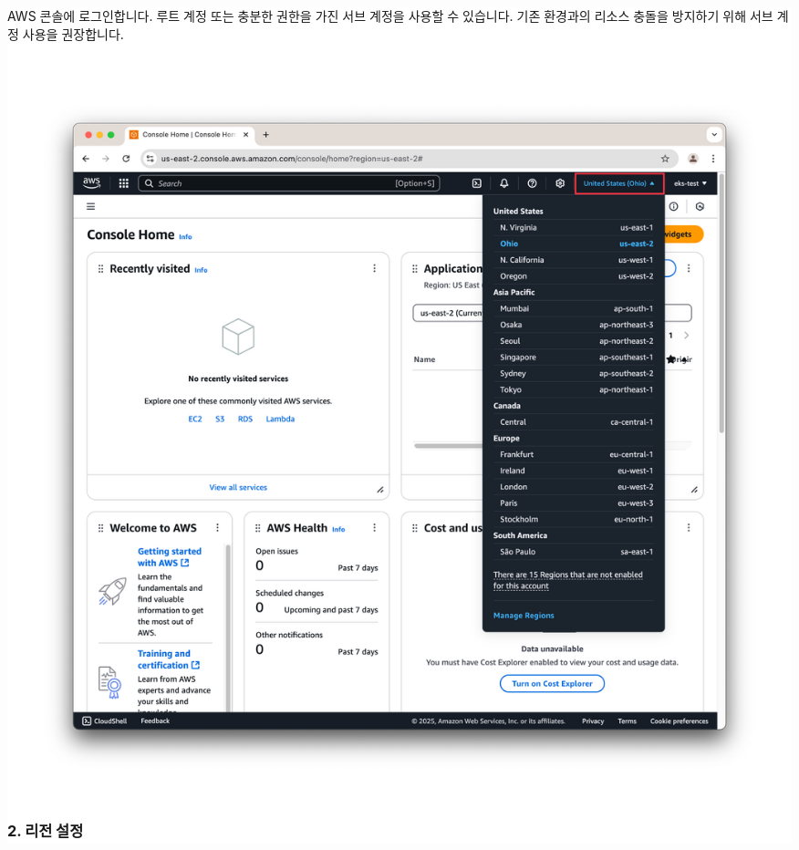 AWS 콘솔에 로그인합니다. 루트 계정 또는 충분한 권한을 가진 서브 계정을 사용할 수 있습니다. 기존 환경과의 리소스 충돌을 방지하기 위해 서브 계정 사용을 권장합니다.

![CleanShot 2025-02-01 at 19.41.32@2x.png](images/CleanShot_2025-02-01_at_19.41.322x.png)

### 2. 리전 설정
